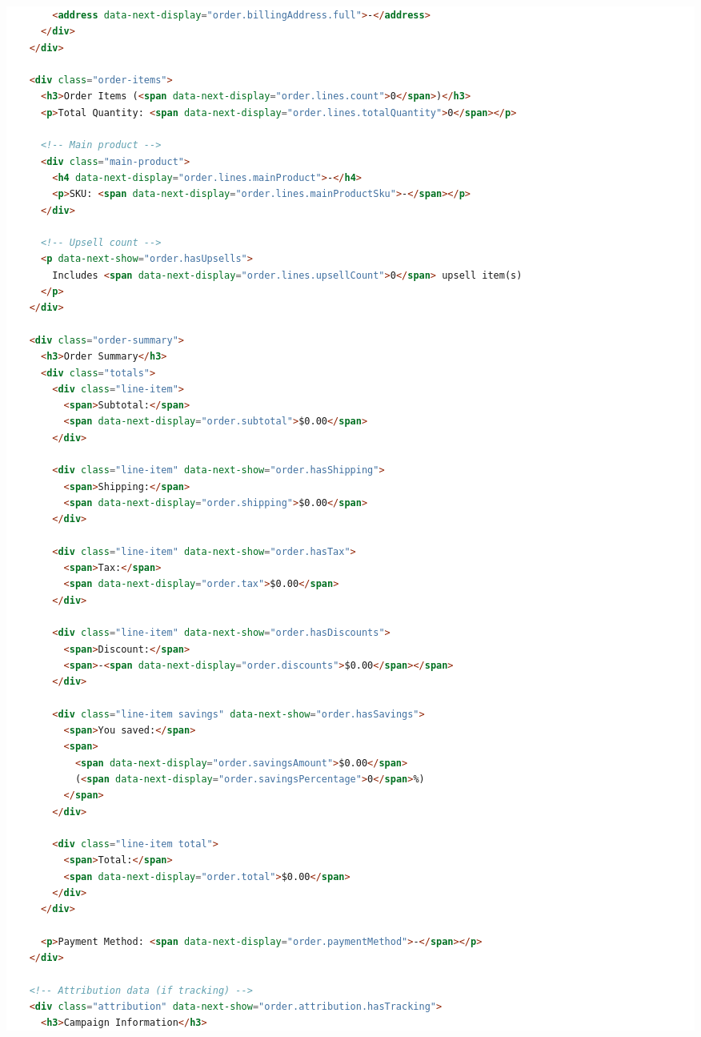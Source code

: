 ```html
        <address data-next-display="order.billingAddress.full">-</address>
      </div>
    </div>
    
    <div class="order-items">
      <h3>Order Items (<span data-next-display="order.lines.count">0</span>)</h3>
      <p>Total Quantity: <span data-next-display="order.lines.totalQuantity">0</span></p>
      
      <!-- Main product -->
      <div class="main-product">
        <h4 data-next-display="order.lines.mainProduct">-</h4>
        <p>SKU: <span data-next-display="order.lines.mainProductSku">-</span></p>
      </div>
      
      <!-- Upsell count -->
      <p data-next-show="order.hasUpsells">
        Includes <span data-next-display="order.lines.upsellCount">0</span> upsell item(s)
      </p>
    </div>
    
    <div class="order-summary">
      <h3>Order Summary</h3>
      <div class="totals">
        <div class="line-item">
          <span>Subtotal:</span>
          <span data-next-display="order.subtotal">$0.00</span>
        </div>
        
        <div class="line-item" data-next-show="order.hasShipping">
          <span>Shipping:</span>
          <span data-next-display="order.shipping">$0.00</span>
        </div>
        
        <div class="line-item" data-next-show="order.hasTax">
          <span>Tax:</span>
          <span data-next-display="order.tax">$0.00</span>
        </div>
        
        <div class="line-item" data-next-show="order.hasDiscounts">
          <span>Discount:</span>
          <span>-<span data-next-display="order.discounts">$0.00</span></span>
        </div>
        
        <div class="line-item savings" data-next-show="order.hasSavings">
          <span>You saved:</span>
          <span>
            <span data-next-display="order.savingsAmount">$0.00</span>
            (<span data-next-display="order.savingsPercentage">0</span>%)
          </span>
        </div>
        
        <div class="line-item total">
          <span>Total:</span>
          <span data-next-display="order.total">$0.00</span>
        </div>
      </div>
      
      <p>Payment Method: <span data-next-display="order.paymentMethod">-</span></p>
    </div>
    
    <!-- Attribution data (if tracking) -->
    <div class="attribution" data-next-show="order.attribution.hasTracking">
      <h3>Campaign Information</h3>
```